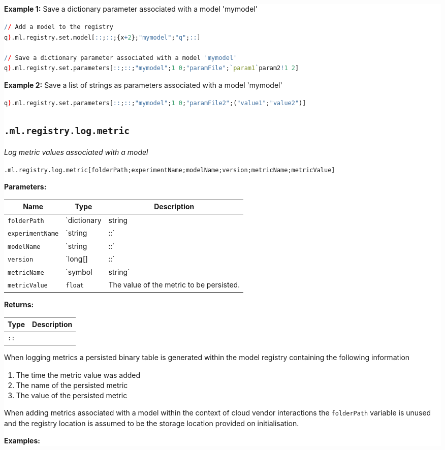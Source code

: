 **Example 1:** Save a dictionary parameter associated with a model 'mymodel'
```q
// Add a model to the registry
q).ml.registry.set.model[::;::;{x+2};"mymodel";"q";::]

// Save a dictionary parameter associated with a model 'mymodel'
q).ml.registry.set.parameters[::;::;"mymodel";1 0;"paramFile";`param1`param2!1 2]
```

**Example 2:** Save a list of strings as parameters associated with a model 'mymodel'
```q
q).ml.registry.set.parameters[::;::;"mymodel";1 0;"paramFile2";("value1";"value2")]
```

## `.ml.registry.log.metric`

_Log metric values associated with a model_

```q
.ml.registry.log.metric[folderPath;experimentName;modelName;version;metricName;metricValue]
```

**Parameters:**

|Name|Type|Description|
|---|---|---|
| `folderPath` | `dictionary | string | ::` | A folder path indicating the location of the registry. Can be one of 3 options: a dictionary containing the vendor and location as a string, e.g. ```enlist[`local]!enlist"myReg"```; a string indicating the local path; or a generic null to use the current `.ml.registry.location` pulled from CLI/JSON. |
| `experimentName` | `string | ::`| The name of the experiment associated with the model or generic null if none. This may contain details of a subexperiment Eg. EXP1/SUBEXP1. |
| `modelName` | `string | ::` | The name of the model to which the metrics are to be associated. If this is null, the newest model associated with the experiment is used. |
| `version` | `long[] | ::` | The specific version of a named model to be used, a list of length 2 with (major;minor) version number. If this is null the newest model is used. |
| `metricName` | `symbol | string` | The name of the metric to be persisted. In the case when this is a string, it is converted to a symbol. |
| `metricValue` | `float` | The value of the metric to be persisted. |

**Returns:**

|Type|Description|
|---|---|
|`::`||

When logging metrics a persisted binary table is generated within the model registry containing the following information

1. The time the metric value was added
2. The name of the persisted metric
3. The value of the persisted metric

When adding metrics associated with a model within the context of cloud vendor interactions the `folderPath` variable is unused and the registry location is assumed to be the storage location provided on initialisation.

**Examples:**
